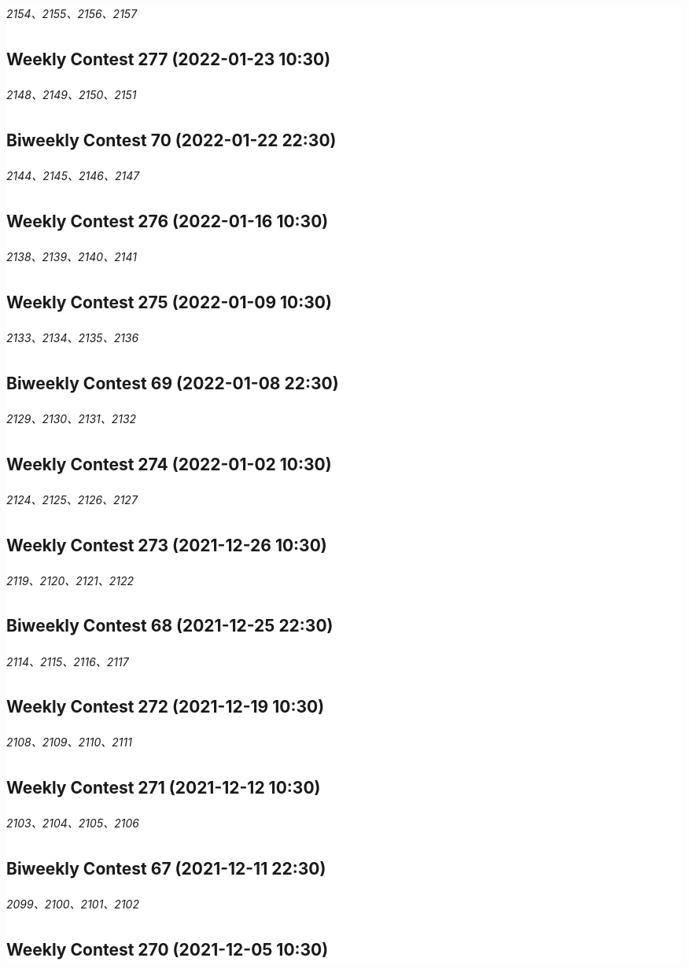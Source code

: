###### 2154、2155、2156、2157

## Weekly Contest 277 (2022-01-23 10:30)

###### 2148、2149、2150、2151

## Biweekly Contest 70 (2022-01-22 22:30)

###### 2144、2145、2146、2147

## Weekly Contest 276 (2022-01-16 10:30)

###### 2138、2139、2140、2141

## Weekly Contest 275 (2022-01-09 10:30)

###### 2133、2134、2135、2136

## Biweekly Contest 69 (2022-01-08 22:30)

###### 2129、2130、2131、2132

## Weekly Contest 274 (2022-01-02 10:30)

###### 2124、2125、2126、2127

## Weekly Contest 273 (2021-12-26 10:30)

###### 2119、2120、2121、2122

## Biweekly Contest 68 (2021-12-25 22:30)

###### 2114、2115、2116、2117

## Weekly Contest 272 (2021-12-19 10:30)

###### 2108、2109、2110、2111

## Weekly Contest 271 (2021-12-12 10:30)

###### 2103、2104、2105、2106

## Biweekly Contest 67 (2021-12-11 22:30)

###### 2099、2100、2101、2102

## Weekly Contest 270 (2021-12-05 10:30)
